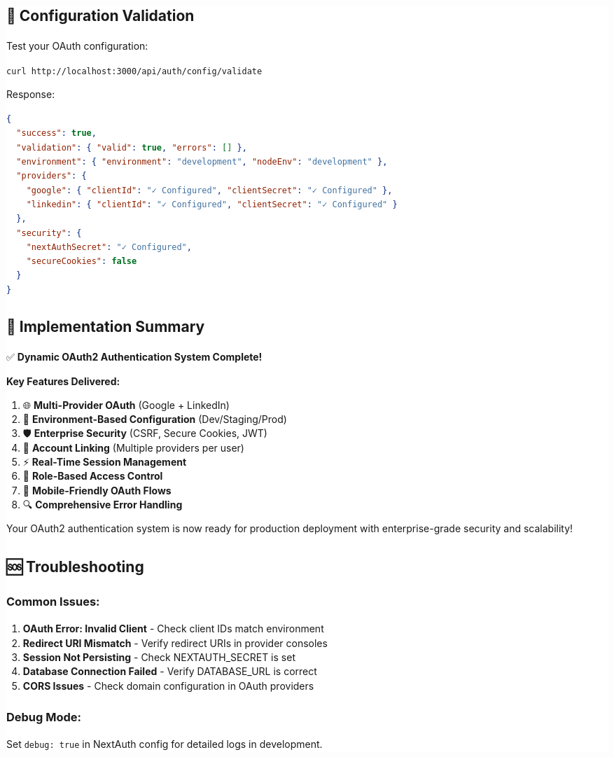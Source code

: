 ## 🔧 **Configuration Validation**

Test your OAuth configuration:

```bash
curl http://localhost:3000/api/auth/config/validate
```

Response:
```json
{
  "success": true,
  "validation": { "valid": true, "errors": [] },
  "environment": { "environment": "development", "nodeEnv": "development" },
  "providers": {
    "google": { "clientId": "✓ Configured", "clientSecret": "✓ Configured" },
    "linkedin": { "clientId": "✓ Configured", "clientSecret": "✓ Configured" }
  },
  "security": {
    "nextAuthSecret": "✓ Configured",
    "secureCookies": false
  }
}
```

## 🎉 **Implementation Summary**

✅ **Dynamic OAuth2 Authentication System Complete!**

**Key Features Delivered:**
1. 🌐 **Multi-Provider OAuth** (Google + LinkedIn)
2. 🔄 **Environment-Based Configuration** (Dev/Staging/Prod)
3. 🛡️ **Enterprise Security** (CSRF, Secure Cookies, JWT)
4. 🔗 **Account Linking** (Multiple providers per user)
5. ⚡ **Real-Time Session Management**
6. 🎯 **Role-Based Access Control**
7. 📱 **Mobile-Friendly OAuth Flows**
8. 🔍 **Comprehensive Error Handling**

Your OAuth2 authentication system is now ready for production deployment with enterprise-grade security and scalability!

## 🆘 **Troubleshooting**

### Common Issues:
1. **OAuth Error: Invalid Client** - Check client IDs match environment
2. **Redirect URI Mismatch** - Verify redirect URIs in provider consoles
3. **Session Not Persisting** - Check NEXTAUTH_SECRET is set
4. **Database Connection Failed** - Verify DATABASE_URL is correct
5. **CORS Issues** - Check domain configuration in OAuth providers

### Debug Mode:
Set `debug: true` in NextAuth config for detailed logs in development.
